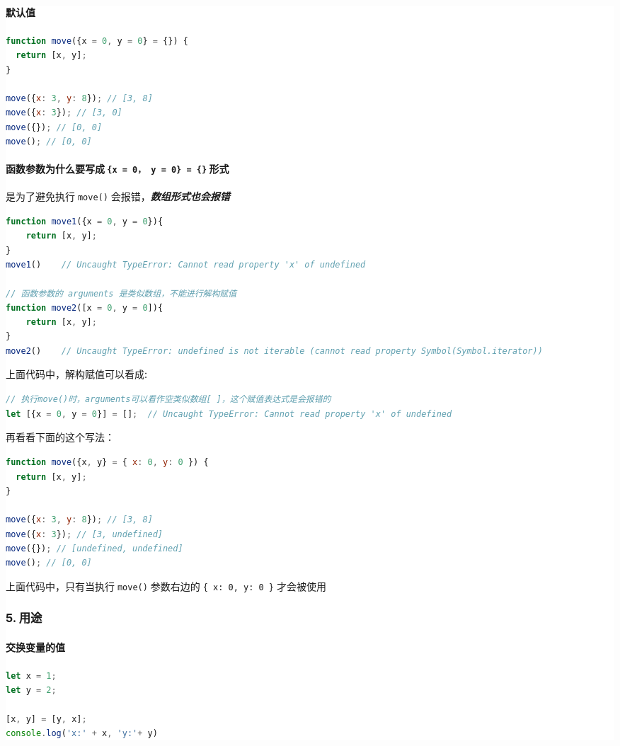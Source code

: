 #### 默认值
```js
function move({x = 0, y = 0} = {}) {
  return [x, y];
}

move({x: 3, y: 8}); // [3, 8]
move({x: 3}); // [3, 0]
move({}); // [0, 0]
move(); // [0, 0]
```

#### 函数参数为什么要写成 `{x = 0， y = 0} = {}` 形式
是为了避免执行 `move()` 会报错，***数组形式也会报错***
```js
function move1({x = 0, y = 0}){
    return [x, y];
}
move1()    // Uncaught TypeError: Cannot read property 'x' of undefined

// 函数参数的 arguments 是类似数组，不能进行解构赋值
function move2([x = 0, y = 0]){
    return [x, y];
}
move2()    // Uncaught TypeError: undefined is not iterable (cannot read property Symbol(Symbol.iterator))
```

上面代码中，解构赋值可以看成:
```js
// 执行move()时，arguments可以看作空类似数组[ ]，这个赋值表达式是会报错的
let [{x = 0, y = 0}] = [];  // Uncaught TypeError: Cannot read property 'x' of undefined
```
再看看下面的这个写法：
```js
function move({x, y} = { x: 0, y: 0 }) {
  return [x, y];
}

move({x: 3, y: 8}); // [3, 8]
move({x: 3}); // [3, undefined]
move({}); // [undefined, undefined]
move(); // [0, 0]
```
上面代码中，只有当执行 `move()` 参数右边的 `{ x: 0, y: 0 }` 才会被使用

### 5. 用途

#### 交换变量的值
```js
let x = 1;
let y = 2;

[x, y] = [y, x];
console.log('x:' + x, 'y:'+ y)
```
